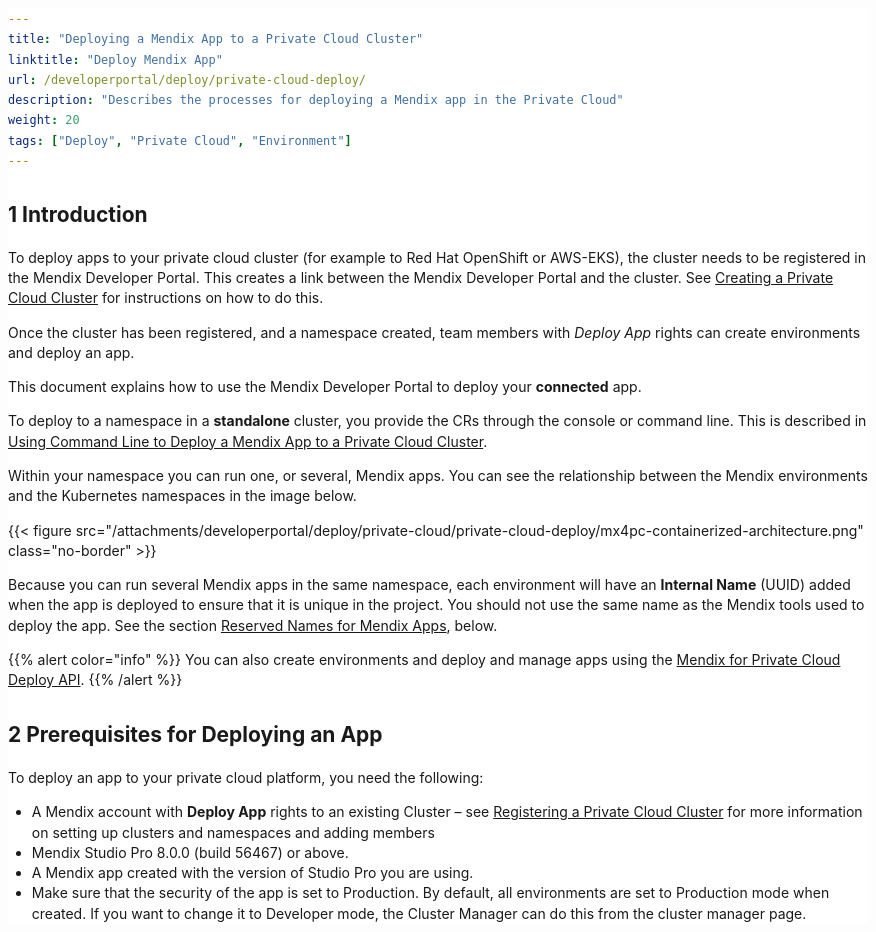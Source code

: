 ```yaml
---
title: "Deploying a Mendix App to a Private Cloud Cluster"
linktitle: "Deploy Mendix App"
url: /developerportal/deploy/private-cloud-deploy/
description: "Describes the processes for deploying a Mendix app in the Private Cloud"
weight: 20
tags: ["Deploy", "Private Cloud", "Environment"]
---
```


## 1 Introduction

To deploy apps to your private cloud cluster (for example to Red Hat OpenShift or AWS-EKS), the cluster needs to be registered in the Mendix Developer Portal. This creates a link between the Mendix Developer Portal and the cluster. See [Creating a Private Cloud Cluster](/developerportal/deploy/private-cloud-cluster/) for instructions on how to do this.

Once the cluster has been registered, and a namespace created, team members with *Deploy App* rights can create environments and deploy an app.

This document explains how to use the Mendix Developer Portal to deploy your **connected** app.

To deploy to a namespace in a **standalone** cluster, you provide the CRs through the console or command line. This is described in [Using Command Line to Deploy a Mendix App to a Private Cloud Cluster](/developerportal/deploy/private-cloud-operator/).

Within your namespace you can run one, or several, Mendix apps. You can see the relationship between the Mendix environments and the Kubernetes namespaces in the image below.

{{< figure src="/attachments/developerportal/deploy/private-cloud/private-cloud-deploy/mx4pc-containerized-architecture.png" class="no-border" >}}

Because you can run several Mendix apps in the same namespace, each environment will have an **Internal Name** (UUID) added when the app is deployed to ensure that it is unique in the project. You should not use the same name as the Mendix tools used to deploy the app. See the section [Reserved Names for Mendix Apps](#reserved-names), below.

{{% alert color="info" %}}
You can also create environments and deploy and manage apps using the [Mendix for Private Cloud Deploy API](/apidocs-mxsdk/apidocs/private-cloud-deploy-api/).
{{% /alert %}}

## 2 Prerequisites for Deploying an App

To deploy an app to your private cloud platform, you need the following:

* A Mendix account with **Deploy App** rights to an existing Cluster – see [Registering a Private Cloud Cluster](/developerportal/deploy/private-cloud-cluster/) for more information on setting up clusters and namespaces and adding members
* Mendix Studio Pro 8.0.0 (build 56467) or above.
* A Mendix app created with the version of Studio Pro you are using.
* Make sure that the security of the app is set to Production. By default, all environments are set to Production mode when created. If you want to change it to Developer mode, the Cluster Manager can do this from the cluster manager page.
